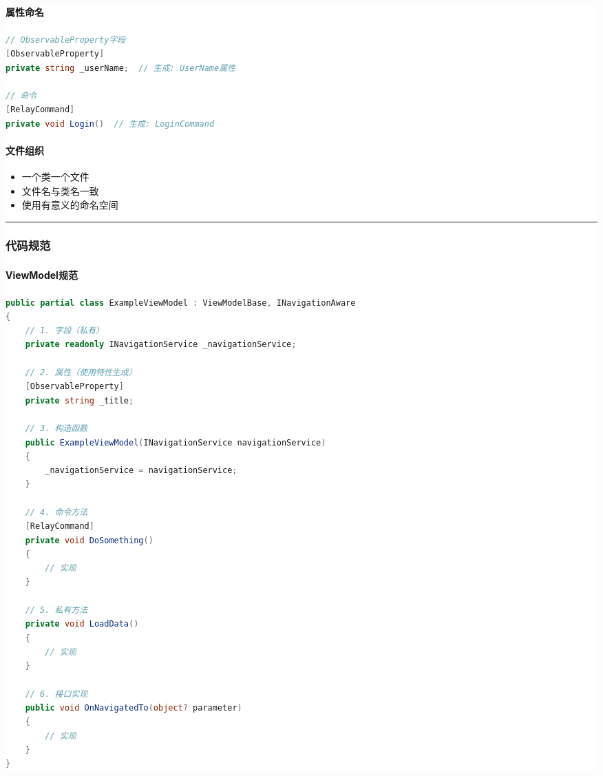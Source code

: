 #### 属性命名
```csharp
// ObservableProperty字段
[ObservableProperty]
private string _userName;  // 生成: UserName属性

// 命令
[RelayCommand]
private void Login()  // 生成: LoginCommand
```

#### 文件组织
- 一个类一个文件
- 文件名与类名一致
- 使用有意义的命名空间

---

### 代码规范

#### ViewModel规范
```csharp
public partial class ExampleViewModel : ViewModelBase, INavigationAware
{
    // 1. 字段（私有）
    private readonly INavigationService _navigationService;

    // 2. 属性（使用特性生成）
    [ObservableProperty]
    private string _title;

    // 3. 构造函数
    public ExampleViewModel(INavigationService navigationService)
    {
        _navigationService = navigationService;
    }

    // 4. 命令方法
    [RelayCommand]
    private void DoSomething()
    {
        // 实现
    }

    // 5. 私有方法
    private void LoadData()
    {
        // 实现
    }

    // 6. 接口实现
    public void OnNavigatedTo(object? parameter)
    {
        // 实现
    }
}
```

